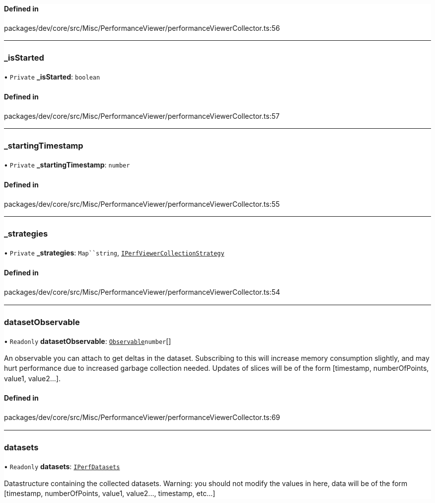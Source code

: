 #### Defined in

packages/dev/core/src/Misc/PerformanceViewer/performanceViewerCollector.ts:56

___

### \_isStarted

• `Private` **\_isStarted**: `boolean`

#### Defined in

packages/dev/core/src/Misc/PerformanceViewer/performanceViewerCollector.ts:57

___

### \_startingTimestamp

• `Private` **\_startingTimestamp**: `number`

#### Defined in

packages/dev/core/src/Misc/PerformanceViewer/performanceViewerCollector.ts:55

___

### \_strategies

• `Private` **\_strategies**: `Map``string`, [`IPerfViewerCollectionStrategy`](../interfaces/IPerfViewerCollectionStrategy.md)

#### Defined in

packages/dev/core/src/Misc/PerformanceViewer/performanceViewerCollector.ts:54

___

### datasetObservable

• `Readonly` **datasetObservable**: [`Observable`](Observable.md)`number`[]

An observable you can attach to get deltas in the dataset. Subscribing to this will increase memory consumption slightly, and may hurt performance due to increased garbage collection needed.
Updates of slices will be of the form [timestamp, numberOfPoints, value1, value2...].

#### Defined in

packages/dev/core/src/Misc/PerformanceViewer/performanceViewerCollector.ts:69

___

### datasets

• `Readonly` **datasets**: [`IPerfDatasets`](../interfaces/IPerfDatasets.md)

Datastructure containing the collected datasets. Warning: you should not modify the values in here, data will be of the form [timestamp, numberOfPoints, value1, value2..., timestamp, etc...]

